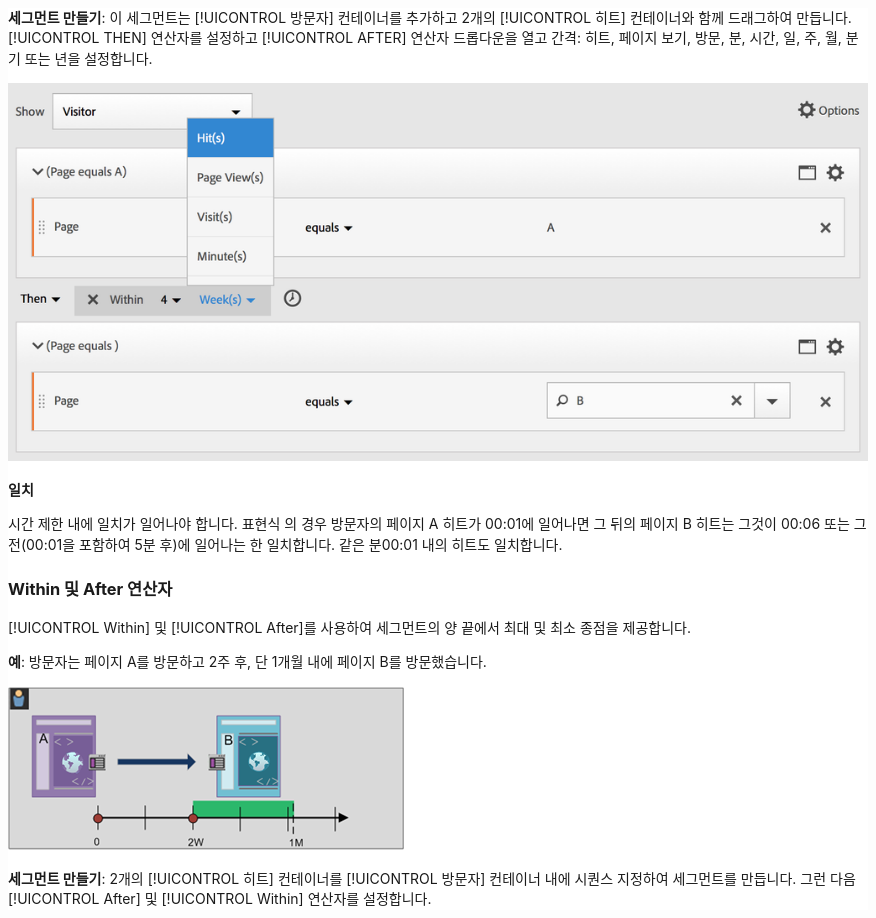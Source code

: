 **세그먼트 만들기**: 이 세그먼트는 [!UICONTROL 방문자] 컨테이너를 추가하고 2개의 [!UICONTROL 히트] 컨테이너와 함께 드래그하여 만듭니다. [!UICONTROL THEN] 연산자를 설정하고 [!UICONTROL AFTER] 연산자 드롭다운을 열고 간격: 히트, 페이지 보기, 방문, 분, 시간, 일, 주, 월, 분기 또는 년을 설정합니다.

![](assets/within_operator.png)

**일치**

시간 제한 내에 일치가 일어나야 합니다. 표현식 의 경우 방문자의 페이지 A 히트가 00:01에 일어나면 그 뒤의 페이지 B 히트는 그것이 00:06 또는 그 전(00:01을 포함하여 5분 후)에 일어나는 한 일치합니다. 같은 분00:01 내의 히트도 일치합니다.

### Within 및 After 연산자

[!UICONTROL Within] 및 [!UICONTROL After]를 사용하여 세그먼트의 양 끝에서 최대 및 최소 종점을 제공합니다.

**예**: 방문자는 페이지 A를 방문하고 2주 후, 단 1개월 내에 페이지 B를 방문했습니다.

![](assets/time_between_using_both_operators.png)

**세그먼트 만들기**: 2개의 [!UICONTROL 히트] 컨테이너를 [!UICONTROL 방문자] 컨테이너 내에 시퀀스 지정하여 세그먼트를 만듭니다. 그런 다음 [!UICONTROL After] 및 [!UICONTROL Within] 연산자를 설정합니다.
